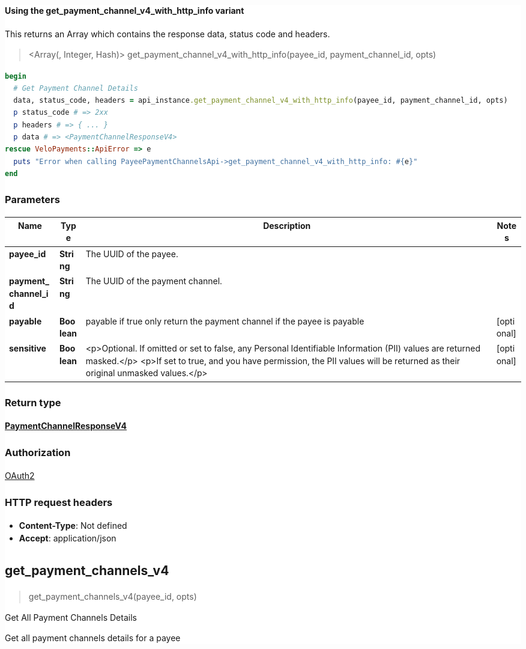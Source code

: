 #### Using the get_payment_channel_v4_with_http_info variant

This returns an Array which contains the response data, status code and headers.

> <Array(<PaymentChannelResponseV4>, Integer, Hash)> get_payment_channel_v4_with_http_info(payee_id, payment_channel_id, opts)

```ruby
begin
  # Get Payment Channel Details
  data, status_code, headers = api_instance.get_payment_channel_v4_with_http_info(payee_id, payment_channel_id, opts)
  p status_code # => 2xx
  p headers # => { ... }
  p data # => <PaymentChannelResponseV4>
rescue VeloPayments::ApiError => e
  puts "Error when calling PayeePaymentChannelsApi->get_payment_channel_v4_with_http_info: #{e}"
end
```

### Parameters

| Name | Type | Description | Notes |
| ---- | ---- | ----------- | ----- |
| **payee_id** | **String** | The UUID of the payee. |  |
| **payment_channel_id** | **String** | The UUID of the payment channel. |  |
| **payable** | **Boolean** | payable if true only return the payment channel if the payee is payable | [optional] |
| **sensitive** | **Boolean** | &lt;p&gt;Optional. If omitted or set to false, any Personal Identifiable Information (PII) values are returned masked.&lt;/p&gt; &lt;p&gt;If set to true, and you have permission, the PII values will be returned as their original unmasked values.&lt;/p&gt;  | [optional] |

### Return type

[**PaymentChannelResponseV4**](PaymentChannelResponseV4.md)

### Authorization

[OAuth2](../README.md#OAuth2)

### HTTP request headers

- **Content-Type**: Not defined
- **Accept**: application/json


## get_payment_channels_v4

> <PaymentChannelsResponseV4> get_payment_channels_v4(payee_id, opts)

Get All Payment Channels Details

<p>Get all payment channels details for a payee</p> 
